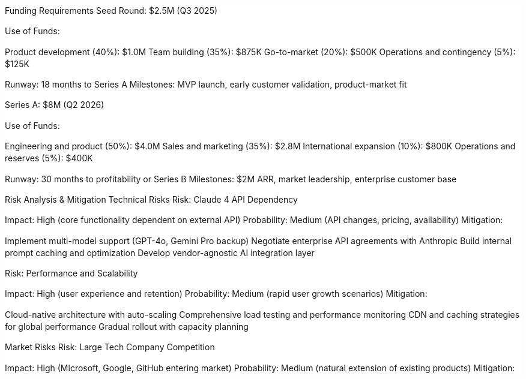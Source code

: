 Funding Requirements
Seed Round: $2.5M (Q3 2025)

Use of Funds:

Product development (40%): $1.0M
Team building (35%): $875K
Go-to-market (20%): $500K
Operations and contingency (5%): $125K


Runway: 18 months to Series A
Milestones: MVP launch, early customer validation, product-market fit

Series A: $8M (Q2 2026)

Use of Funds:

Engineering and product (50%): $4.0M
Sales and marketing (35%): $2.8M
International expansion (10%): $800K
Operations and reserves (5%): $400K


Runway: 30 months to profitability or Series B
Milestones: $2M ARR, market leadership, enterprise customer base


Risk Analysis & Mitigation
Technical Risks
Risk: Claude 4 API Dependency

Impact: High (core functionality dependent on external API)
Probability: Medium (API changes, pricing, availability)
Mitigation:

Implement multi-model support (GPT-4o, Gemini Pro backup)
Negotiate enterprise API agreements with Anthropic
Build internal prompt caching and optimization
Develop vendor-agnostic AI integration layer



Risk: Performance and Scalability

Impact: High (user experience and retention)
Probability: Medium (rapid user growth scenarios)
Mitigation:

Cloud-native architecture with auto-scaling
Comprehensive load testing and performance monitoring
CDN and caching strategies for global performance
Gradual rollout with capacity planning



Market Risks
Risk: Large Tech Company Competition

Impact: High (Microsoft, Google, GitHub entering market)
Probability: Medium (natural extension of existing products)
Mitigation:
